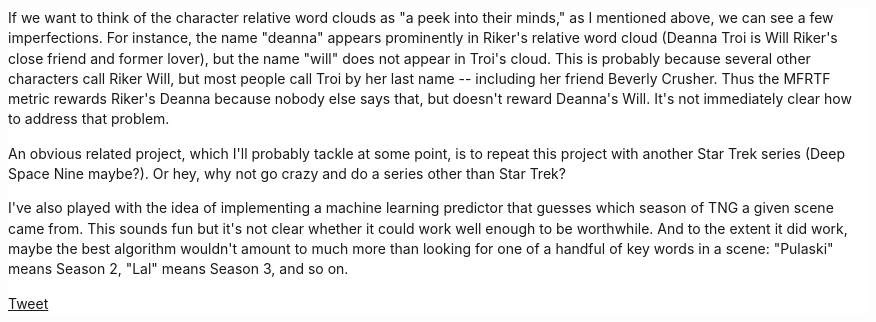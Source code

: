 If we want to think of the character relative word clouds as "a peek into their
minds," as I mentioned above, we can see a few imperfections. For instance, the
name "deanna" appears prominently in Riker's relative word cloud (Deanna Troi is
Will Riker's close friend and former lover), but the name "will" does not appear
in Troi's cloud.  This is probably because several other characters call Riker
Will, but most people call Troi by her last name -- including her friend Beverly
Crusher. Thus the MFRTF metric rewards Riker's Deanna because nobody else says
that, but doesn't reward Deanna's Will. It's not immediately clear how to
address that problem.

An obvious related project, which I'll probably tackle at some point, is to
repeat this project with another Star Trek series (Deep Space Nine maybe?). Or
hey, why not go crazy and do a series other than Star Trek?

I've also played with the idea of implementing a machine learning predictor that
guesses which season of TNG a given scene came from. This sounds fun but it's
not clear whether it could work well enough to be worthwhile. And to the extent
it did work, maybe the best algorithm wouldn't amount to much more than looking
for one of a handful of key words in a scene: "Pulaski" means Season 2, "Lal"
means Season 3, and so on.

<a href="https://twitter.com/share" class="twitter-share-button" data-show-count="false">Tweet</a><script async src="//platform.twitter.com/widgets.js" charset="utf-8"></script>
